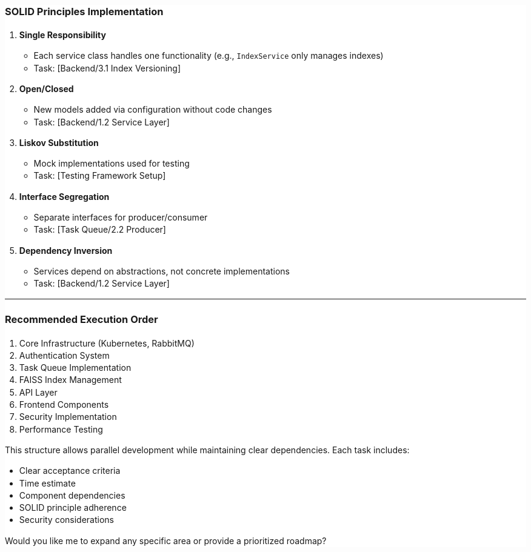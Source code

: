 ### **SOLID Principles Implementation**

1. **Single Responsibility**

   - Each service class handles one functionality (e.g., `IndexService` only manages indexes)
   - Task: [Backend/3.1 Index Versioning]

2. **Open/Closed**

   - New models added via configuration without code changes
   - Task: [Backend/1.2 Service Layer]

3. **Liskov Substitution**

   - Mock implementations used for testing
   - Task: [Testing Framework Setup]

4. **Interface Segregation**

   - Separate interfaces for producer/consumer
   - Task: [Task Queue/2.2 Producer]

5. **Dependency Inversion**
   - Services depend on abstractions, not concrete implementations
   - Task: [Backend/1.2 Service Layer]

---

### **Recommended Execution Order**

1. Core Infrastructure (Kubernetes, RabbitMQ)
2. Authentication System
3. Task Queue Implementation
4. FAISS Index Management
5. API Layer
6. Frontend Components
7. Security Implementation
8. Performance Testing

This structure allows parallel development while maintaining clear dependencies. Each task includes:

- Clear acceptance criteria
- Time estimate
- Component dependencies
- SOLID principle adherence
- Security considerations

Would you like me to expand any specific area or provide a prioritized roadmap?

